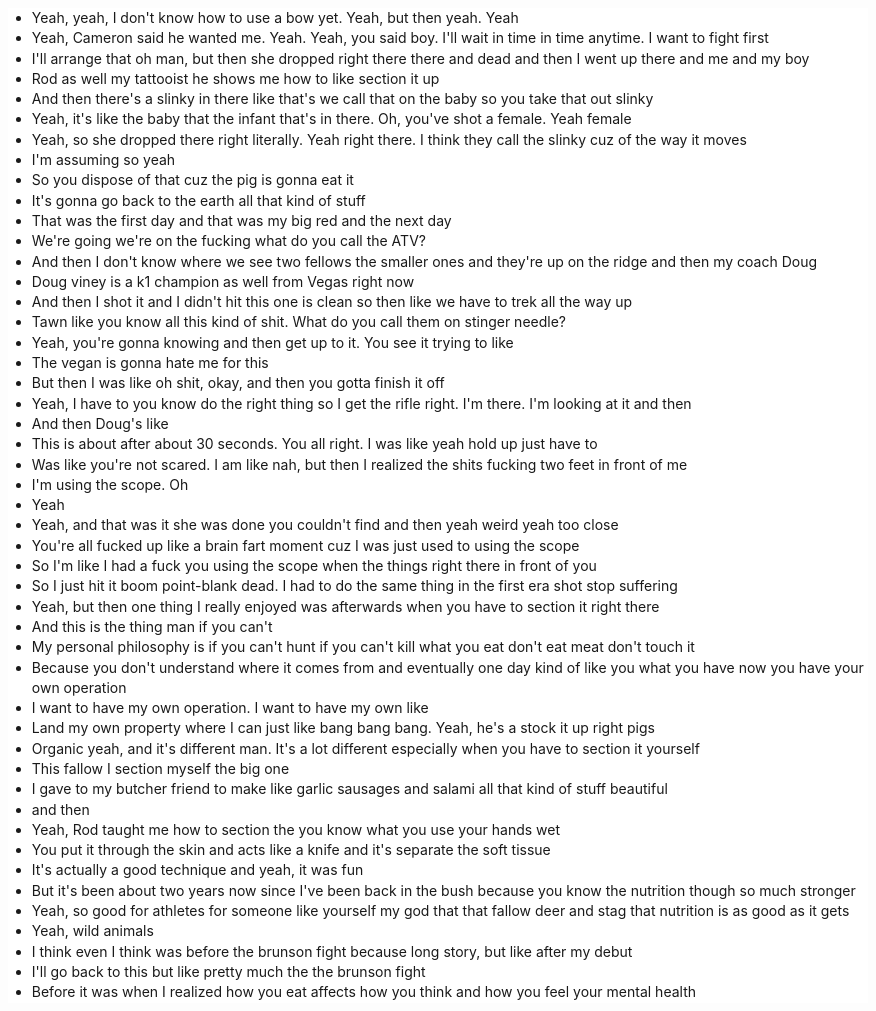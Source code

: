 *  Yeah, yeah, I don't know how to use a bow yet. Yeah, but then yeah. Yeah
*  Yeah, Cameron said he wanted me. Yeah. Yeah, you said boy. I'll wait in time in time anytime. I want to fight first
*  I'll arrange that oh man, but then she dropped right there there and dead and then I went up there and me and my boy
*  Rod as well my tattooist he shows me how to like section it up
*  And then there's a slinky in there like that's we call that on the baby so you take that out slinky
*  Yeah, it's like the baby that the infant that's in there. Oh, you've shot a female. Yeah female
*  Yeah, so she dropped there right literally. Yeah right there. I think they call the slinky cuz of the way it moves
*  I'm assuming so yeah
*  So you dispose of that cuz the pig is gonna eat it
*  It's gonna go back to the earth all that kind of stuff
*  That was the first day and that was my big red and the next day
*  We're going we're on the fucking what do you call the ATV?
*  And then I don't know where we see two fellows the smaller ones and they're up on the ridge and then my coach Doug
*  Doug viney is a k1 champion as well from Vegas right now
*  And then I shot it and I didn't hit this one is clean so then like we have to trek all the way up
*  Tawn like you know all this kind of shit. What do you call them on stinger needle?
*  Yeah, you're gonna knowing and then get up to it. You see it trying to like
*  The vegan is gonna hate me for this
*  But then I was like oh shit, okay, and then you gotta finish it off
*  Yeah, I have to you know do the right thing so I get the rifle right. I'm there. I'm looking at it and then
*  And then Doug's like
*  This is about after about 30 seconds. You all right. I was like yeah hold up just have to
*  Was like you're not scared. I am like nah, but then I realized the shits fucking two feet in front of me
*  I'm using the scope. Oh
*  Yeah
*  Yeah, and that was it she was done you couldn't find and then yeah weird yeah too close
*  You're all fucked up like a brain fart moment cuz I was just used to using the scope
*  So I'm like I had a fuck you using the scope when the things right there in front of you
*  So I just hit it boom point-blank dead. I had to do the same thing in the first era shot stop suffering
*  Yeah, but then one thing I really enjoyed was afterwards when you have to section it right there
*  And this is the thing man if you can't
*  My personal philosophy is if you can't hunt if you can't kill what you eat don't eat meat don't touch it
*  Because you don't understand where it comes from and eventually one day kind of like you what you have now you have your own operation
*  I want to have my own operation. I want to have my own like
*  Land my own property where I can just like bang bang bang. Yeah, he's a stock it up right pigs
*  Organic yeah, and it's different man. It's a lot different especially when you have to section it yourself
*  This fallow I section myself the big one
*  I gave to my butcher friend to make like garlic sausages and salami all that kind of stuff beautiful
*  and then
*  Yeah, Rod taught me how to section the you know what you use your hands wet
*  You put it through the skin and acts like a knife and it's separate the soft tissue
*  It's actually a good technique and yeah, it was fun
*  But it's been about two years now since I've been back in the bush because you know the nutrition though so much stronger
*  Yeah, so good for athletes for someone like yourself my god that that fallow deer and stag that nutrition is as good as it gets
*  Yeah, wild animals
*  I think even I think was before the brunson fight because long story, but like after my debut
*  I'll go back to this but like pretty much the the brunson fight
*  Before it was when I realized how you eat affects how you think and how you feel your mental health